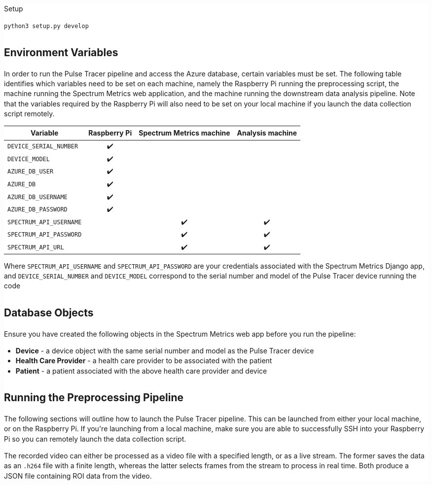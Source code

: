 Setup
```
python3 setup.py develop
```

  
## Environment Variables
In order to run the Pulse Tracer pipeline and access the Azure database, certain variables must be set. The following table identifies which variables need to be set on each machine, namely the Raspberry Pi running the preprocessing script, the machine running the Spectrum Metrics web application, and the machine running the downstream data analysis pipeline. Note that the variables required by the Raspberry Pi will also need to be set on your local machine if you launch the data collection script remotely. 

| Variable | Raspberry Pi | Spectrum Metrics machine | Analysis machine |
| --------- | :-----------: | :-----------------------: | :---------------: |
| `DEVICE_SERIAL_NUMBER` | :heavy_check_mark: | | | |
| `DEVICE_MODEL` | :heavy_check_mark: | | | |
| `AZURE_DB_USER` | :heavy_check_mark: | | | |
| `AZURE_DB` | :heavy_check_mark: | | | |
| `AZURE_DB_USERNAME` |:heavy_check_mark: | | | |
| `AZURE_DB_PASSWORD` | :heavy_check_mark: | | | |
| `SPECTRUM_API_USERNAME` | | :heavy_check_mark: | :heavy_check_mark: |
| `SPECTRUM_API_PASSWORD` | | :heavy_check_mark: | :heavy_check_mark: |
| `SPECTRUM_API_URL` | | :heavy_check_mark: | :heavy_check_mark: |

Where `SPECTRUM_API_USERNAME` and `SPECTRUM_API_PASSWORD` are your credentials associated with the Spectrum Metrics Django app, and `DEVICE_SERIAL_NUMBER` and `DEVICE_MODEL` correspond to the serial number and model of the Pulse Tracer device running the code
  
## Database Objects
Ensure you have created the following objects in the Spectrum Metrics web app before you run the pipeline:
* **Device** - a device object with the same serial number and model as the Pulse Tracer device  
* **Health Care Provider** - a health care provider to be associated with the patient  
* **Patient** - a patient associated with the above health care provider and device 

## Running the Preprocessing Pipeline
The following sections will outline how to launch the Pulse Tracer pipeline. This can be launched from either your local machine, or on the Raspberry Pi. If you're launching from a local machine, make sure you are able to successfully SSH into your Raspberry Pi so you can remotely launch the data collection script.
 
 The recorded video can either be processed as a video file with a specified length, or as a live stream. The former saves the data as an `.h264` file with a finite length, whereas the latter selects frames from the stream to process in real time. Both produce a JSON file containing ROI data from the video. 

